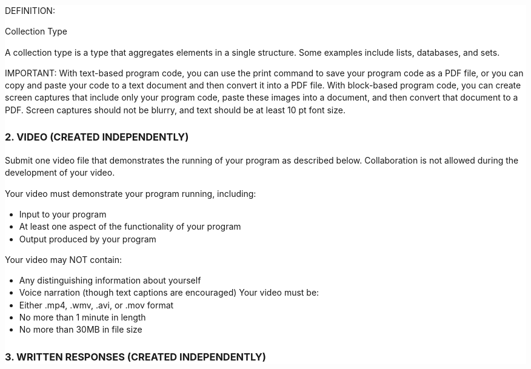 DEFINITION:

Collection Type

A collection type is a
type that aggregates
elements in a single
structure. Some
examples include lists,
databases, and sets.

IMPORTANT:
With text-based program
code, you can use the
print command to save
your program code as a
PDF file, or you can copy
and paste your code to a
text document and then
convert it into a PDF file.
With block-based
program code, you can
create screen captures
that include only your
program code, paste
these images into a
document, and then
convert that document
to a PDF. Screen
captures should not be
blurry, and text should be
at least 10 pt font size.

### 2. VIDEO (CREATED INDEPENDENTLY)
   
Submit one video file that demonstrates the running of your program as
described below. Collaboration is not allowed during the development of
your video.

Your video must demonstrate your program running, including:
- Input to your program
- At least one aspect of the functionality of your program
- Output produced by your program

Your video may NOT contain:
- Any distinguishing information about yourself
- Voice narration (though text captions are encouraged)
Your video must be:
- Either .mp4, .wmv, .avi, or .mov format
- No more than 1 minute in length
- No more than 30MB in file size

### 3. WRITTEN RESPONSES (CREATED INDEPENDENTLY)
